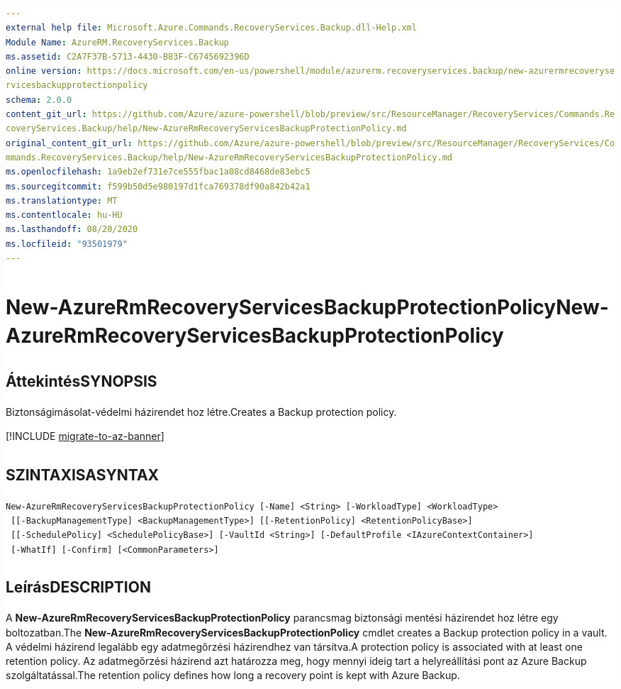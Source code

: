 ```yaml
---
external help file: Microsoft.Azure.Commands.RecoveryServices.Backup.dll-Help.xml
Module Name: AzureRM.RecoveryServices.Backup
ms.assetid: C2A7F37B-5713-4430-B83F-C6745692396D
online version: https://docs.microsoft.com/en-us/powershell/module/azurerm.recoveryservices.backup/new-azurermrecoveryservicesbackupprotectionpolicy
schema: 2.0.0
content_git_url: https://github.com/Azure/azure-powershell/blob/preview/src/ResourceManager/RecoveryServices/Commands.RecoveryServices.Backup/help/New-AzureRmRecoveryServicesBackupProtectionPolicy.md
original_content_git_url: https://github.com/Azure/azure-powershell/blob/preview/src/ResourceManager/RecoveryServices/Commands.RecoveryServices.Backup/help/New-AzureRmRecoveryServicesBackupProtectionPolicy.md
ms.openlocfilehash: 1a9eb2ef731e7ce555fbac1a08cd8468de83ebc5
ms.sourcegitcommit: f599b50d5e980197d1fca769378df90a842b42a1
ms.translationtype: MT
ms.contentlocale: hu-HU
ms.lasthandoff: 08/20/2020
ms.locfileid: "93501979"
---
```

# <span data-ttu-id="ce2be-101">New-AzureRmRecoveryServicesBackupProtectionPolicy</span><span class="sxs-lookup"><span data-stu-id="ce2be-101">New-AzureRmRecoveryServicesBackupProtectionPolicy</span></span>

## <span data-ttu-id="ce2be-102">Áttekintés</span><span class="sxs-lookup"><span data-stu-id="ce2be-102">SYNOPSIS</span></span>
<span data-ttu-id="ce2be-103">Biztonságimásolat-védelmi házirendet hoz létre.</span><span class="sxs-lookup"><span data-stu-id="ce2be-103">Creates a Backup protection policy.</span></span>

[!INCLUDE [migrate-to-az-banner](../../includes/migrate-to-az-banner.md)]

## <span data-ttu-id="ce2be-104">SZINTAXISA</span><span class="sxs-lookup"><span data-stu-id="ce2be-104">SYNTAX</span></span>

```
New-AzureRmRecoveryServicesBackupProtectionPolicy [-Name] <String> [-WorkloadType] <WorkloadType>
 [[-BackupManagementType] <BackupManagementType>] [[-RetentionPolicy] <RetentionPolicyBase>]
 [[-SchedulePolicy] <SchedulePolicyBase>] [-VaultId <String>] [-DefaultProfile <IAzureContextContainer>]
 [-WhatIf] [-Confirm] [<CommonParameters>]
```

## <span data-ttu-id="ce2be-105">Leírás</span><span class="sxs-lookup"><span data-stu-id="ce2be-105">DESCRIPTION</span></span>
<span data-ttu-id="ce2be-106">A **New-AzureRmRecoveryServicesBackupProtectionPolicy** parancsmag biztonsági mentési házirendet hoz létre egy boltozatban.</span><span class="sxs-lookup"><span data-stu-id="ce2be-106">The **New-AzureRmRecoveryServicesBackupProtectionPolicy** cmdlet creates a Backup protection policy in a vault.</span></span>
<span data-ttu-id="ce2be-107">A védelmi házirend legalább egy adatmegőrzési házirendhez van társítva.</span><span class="sxs-lookup"><span data-stu-id="ce2be-107">A protection policy is associated with at least one retention policy.</span></span>
<span data-ttu-id="ce2be-108">Az adatmegőrzési házirend azt határozza meg, hogy mennyi ideig tart a helyreállítási pont az Azure Backup szolgáltatással.</span><span class="sxs-lookup"><span data-stu-id="ce2be-108">The retention policy defines how long a recovery point is kept with Azure Backup.</span></span>